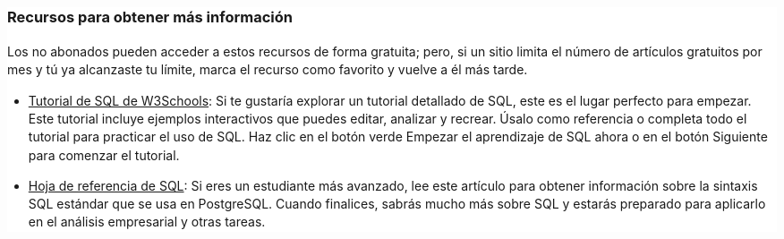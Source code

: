 ### Recursos para obtener más información
Los no abonados pueden acceder a estos recursos de forma gratuita; pero, si un sitio limita el número de artículos gratuitos por mes y tú ya alcanzaste tu límite, marca el recurso como favorito y vuelve a él más tarde.

- [Tutorial de SQL de W3Schools](https://www.w3schools.com/sql/default.asp): Si te gustaría explorar un tutorial detallado de SQL, este es el lugar perfecto para empezar. Este tutorial incluye ejemplos interactivos que puedes editar, analizar y recrear. Úsalo como referencia o completa todo el tutorial para practicar el uso de SQL. Haz clic en el botón verde Empezar el aprendizaje de SQL ahora o en el botón Siguiente para comenzar el tutorial.

- [Hoja de referencia de SQL](https://www.sqltutorial.org/sql-cheat-sheet/): Si eres un estudiante más avanzado, lee este artículo para obtener información sobre la sintaxis SQL estándar que se usa en PostgreSQL. Cuando finalices, sabrás mucho más sobre SQL y estarás preparado para aplicarlo en el análisis empresarial y otras tareas.